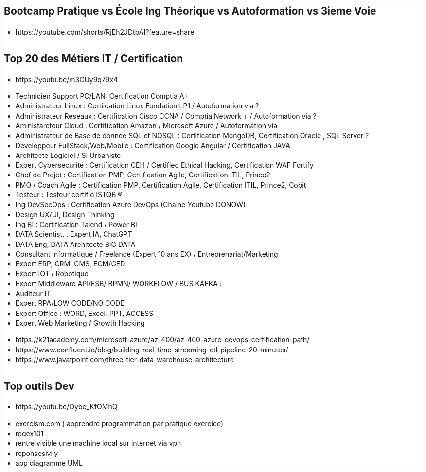 ## Bootcamp Pratique vs École Ing Théorique vs Autoformation vs 3ieme Voie

* https://youtube.com/shorts/RjEh2JDtbAI?feature=share


## Top 20 des Métiers IT / Certification 

* https://youtu.be/m3CUy9q79x4

-  Technicien Support PC/LAN:  Certification Comptia A+
-  Administrateur Linux   : Certiication Linux Fondation LP1 / Autoformation via ?
-  Administrateur Réseaux :  Certification  Cisco  CCNA /  Comptia Network + / Autoformation via ?
-  Aministareteur  Cloud : Certification Amazon  / Microsoft Azure / Autoformation via
-  Administrateur de Base de donnée  SQL et NOSQL : Certification MongoDB, Certification  Oracle , SQL Server ?
-  Developpeur FullStack/Web/Mobile : Certification Google Angular / Certification JAVA
-  Architecte Logiciel / SI Urbaniste
-  Expert Cybersecurité : Certification CEH / Certified Ethical Hacking, Certification  WAF Fortify
-  Chef de Projet :  Certification PMP, Certification Agile, Certification ITIL, Prince2
-  PMO / Coach Agile :  Certification PMP, Certification Agile, Certification ITIL, Prince2, Cobit
-  Testeur : Testeur certifié ISTQB ® 
-  Ing DevSecOps :  Certification  Azure DevOps (Chaine Youtube DONOW)
-  Design UX/UI, Design Thinking
-  Ing BI :  Certification Talend / Power BI
-  DATA Scientist, ,  Expert  IA, ChatGPT
-  DATA Eng, DATA Architecte BIG DATA
-  Consultant Informatique / Freelance (Expert 10 ans EX) / Entreprenariat/Marketing
-  Expert  ERP, CRM, CMS, ECM/GED
-  Expert IOT / Robotique 
-  Expert Middleware API/ESB/ BPMN/ WORKFLOW / BUS KAFKA : 
-  Auditeur IT
-  Expert RPA/LOW CODE/NO CODE
-  Expert  Office : WORD, Excel, PPT, ACCESS
-  Expert Web Marketing / Growth  Hacking


* https://k21academy.com/microsoft-azure/az-400/az-400-azure-devops-certification-path/
* https://www.confluent.io/blog/building-real-time-streaming-etl-pipeline-20-minutes/
* https://www.javatpoint.com/three-tier-data-warehouse-architecture


## Top outils Dev

* https://youtu.be/Oybe_KfOMhQ

- exercism.com ( apprendre programmation par pratique exercice)
- regex101
- rentre visible une machine local sur internet via vpn 
- reponsesivily
- app diagramme UML


